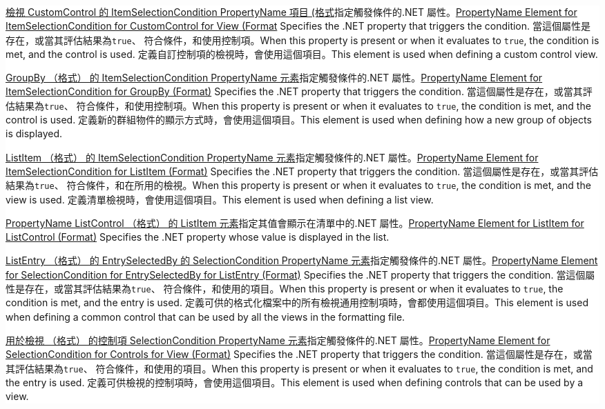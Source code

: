 <span data-ttu-id="ffc15-268">[檢視 CustomControl 的 ItemSelectionCondition PropertyName 項目 (格式](./propertyname-element-for-itemselectioncondition-for-customcontrol-for-view-format.md)指定觸發條件的.NET 屬性。</span><span class="sxs-lookup"><span data-stu-id="ffc15-268">[PropertyName Element for ItemSelectionCondition for CustomControl for View (Format](./propertyname-element-for-itemselectioncondition-for-customcontrol-for-view-format.md) Specifies the .NET property that triggers the condition.</span></span> <span data-ttu-id="ffc15-269">當這個屬性是存在，或當其評估結果為`true`、 符合條件，和使用控制項。</span><span class="sxs-lookup"><span data-stu-id="ffc15-269">When this property is present or when it evaluates to `true`, the condition is met, and the control is used.</span></span> <span data-ttu-id="ffc15-270">定義自訂控制項的檢視時，會使用這個項目。</span><span class="sxs-lookup"><span data-stu-id="ffc15-270">This element is used when defining a custom control view.</span></span>

<span data-ttu-id="ffc15-271">[GroupBy （格式） 的 ItemSelectionCondition PropertyName 元素](./propertyname-element-for-itemselectioncondition-for-groupby-format.md)指定觸發條件的.NET 屬性。</span><span class="sxs-lookup"><span data-stu-id="ffc15-271">[PropertyName Element for ItemSelectionCondition for GroupBy (Format)](./propertyname-element-for-itemselectioncondition-for-groupby-format.md) Specifies the .NET property that triggers the condition.</span></span> <span data-ttu-id="ffc15-272">當這個屬性是存在，或當其評估結果為`true`、 符合條件，和使用控制項。</span><span class="sxs-lookup"><span data-stu-id="ffc15-272">When this property is present or when it evaluates to `true`, the condition is met, and the control is used.</span></span> <span data-ttu-id="ffc15-273">定義新的群組物件的顯示方式時，會使用這個項目。</span><span class="sxs-lookup"><span data-stu-id="ffc15-273">This element is used when defining how a new group of objects is displayed.</span></span>

<span data-ttu-id="ffc15-274">[ListItem （格式） 的 ItemSelectionCondition PropertyName 元素](./propertyname-element-for-itemselectioncondition-for-listcontrol-format.md)指定觸發條件的.NET 屬性。</span><span class="sxs-lookup"><span data-stu-id="ffc15-274">[PropertyName Element for ItemSelectionCondition for ListItem (Format)](./propertyname-element-for-itemselectioncondition-for-listcontrol-format.md) Specifies the .NET property that triggers the condition.</span></span> <span data-ttu-id="ffc15-275">當這個屬性是存在，或當其評估結果為`true`、 符合條件，和在所用的檢視。</span><span class="sxs-lookup"><span data-stu-id="ffc15-275">When this property is present or when it evaluates to `true`, the condition is met, and the view is used.</span></span> <span data-ttu-id="ffc15-276">定義清單檢視時，會使用這個項目。</span><span class="sxs-lookup"><span data-stu-id="ffc15-276">This element is used when defining a list view.</span></span>

<span data-ttu-id="ffc15-277">[PropertyName ListControl （格式） 的 ListItem 元素](./propertyname-element-for-listitem-for-listcontrol-format.md)指定其值會顯示在清單中的.NET 屬性。</span><span class="sxs-lookup"><span data-stu-id="ffc15-277">[PropertyName Element for ListItem for ListControl (Format)](./propertyname-element-for-listitem-for-listcontrol-format.md) Specifies the .NET property whose value is displayed in the list.</span></span>

<span data-ttu-id="ffc15-278">[ListEntry （格式） 的 EntrySelectedBy 的 SelectionCondition PropertyName 元素](./propertyname-element-for-selectioncondition-for-controls-for-configuration-format.md)指定觸發條件的.NET 屬性。</span><span class="sxs-lookup"><span data-stu-id="ffc15-278">[PropertyName Element for SelectionCondition for EntrySelectedBy for ListEntry (Format)](./propertyname-element-for-selectioncondition-for-controls-for-configuration-format.md) Specifies the .NET property that triggers the condition.</span></span> <span data-ttu-id="ffc15-279">當這個屬性是存在，或當其評估結果為`true`、 符合條件，和使用的項目。</span><span class="sxs-lookup"><span data-stu-id="ffc15-279">When this property is present or when it evaluates to `true`, the condition is met, and the entry is used.</span></span> <span data-ttu-id="ffc15-280">定義可供的格式化檔案中的所有檢視通用控制項時，會都使用這個項目。</span><span class="sxs-lookup"><span data-stu-id="ffc15-280">This element is used when defining a common control that can be used by all the views in the formatting file.</span></span>

<span data-ttu-id="ffc15-281">[用於檢視 （格式） 的控制項 SelectionCondition PropertyName 元素](./propertyname-element-for-selectioncondition-for-controls-for-view-format.md)指定觸發條件的.NET 屬性。</span><span class="sxs-lookup"><span data-stu-id="ffc15-281">[PropertyName Element for SelectionCondition for Controls for View (Format)](./propertyname-element-for-selectioncondition-for-controls-for-view-format.md) Specifies the .NET property that triggers the condition.</span></span> <span data-ttu-id="ffc15-282">當這個屬性是存在，或當其評估結果為`true`、 符合條件，和使用的項目。</span><span class="sxs-lookup"><span data-stu-id="ffc15-282">When this property is present or when it evaluates to `true`, the condition is met, and the entry is used.</span></span> <span data-ttu-id="ffc15-283">定義可供檢視的控制項時，會使用這個項目。</span><span class="sxs-lookup"><span data-stu-id="ffc15-283">This element is used when defining controls that can be used by a view.</span></span>
